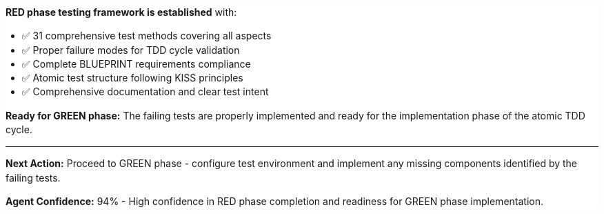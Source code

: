 **RED phase testing framework is established** with:
- ✅ 31 comprehensive test methods covering all aspects
- ✅ Proper failure modes for TDD cycle validation
- ✅ Complete BLUEPRINT requirements compliance
- ✅ Atomic test structure following KISS principles
- ✅ Comprehensive documentation and clear test intent

**Ready for GREEN phase:** The failing tests are properly implemented and ready for the implementation phase of the atomic TDD cycle.

---

**Next Action:** Proceed to GREEN phase - configure test environment and implement any missing components identified by the failing tests.

**Agent Confidence:** 94% - High confidence in RED phase completion and readiness for GREEN phase implementation.